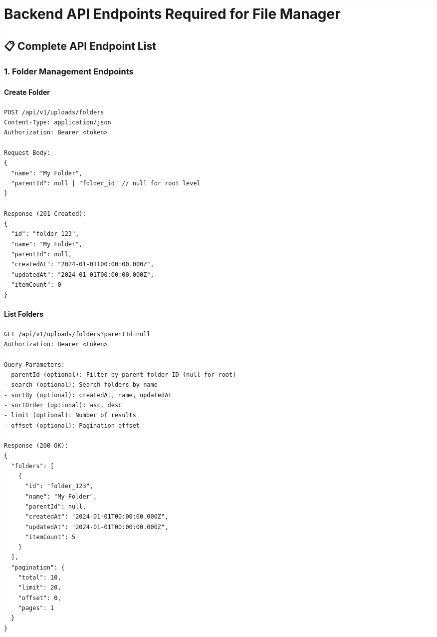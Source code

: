 # Backend API Endpoints Required for File Manager

## 📋 Complete API Endpoint List

### 1. Folder Management Endpoints

#### Create Folder

```
POST /api/v1/uploads/folders
Content-Type: application/json
Authorization: Bearer <token>

Request Body:
{
  "name": "My Folder",
  "parentId": null | "folder_id" // null for root level
}

Response (201 Created):
{
  "id": "folder_123",
  "name": "My Folder",
  "parentId": null,
  "createdAt": "2024-01-01T00:00:00.000Z",
  "updatedAt": "2024-01-01T00:00:00.000Z",
  "itemCount": 0
}
```

#### List Folders

```
GET /api/v1/uploads/folders?parentId=null
Authorization: Bearer <token>

Query Parameters:
- parentId (optional): Filter by parent folder ID (null for root)
- search (optional): Search folders by name
- sortBy (optional): createdAt, name, updatedAt
- sortOrder (optional): asc, desc
- limit (optional): Number of results
- offset (optional): Pagination offset

Response (200 OK):
{
  "folders": [
    {
      "id": "folder_123",
      "name": "My Folder",
      "parentId": null,
      "createdAt": "2024-01-01T00:00:00.000Z",
      "updatedAt": "2024-01-01T00:00:00.000Z",
      "itemCount": 5
    }
  ],
  "pagination": {
    "total": 10,
    "limit": 20,
    "offset": 0,
    "pages": 1
  }
}
```